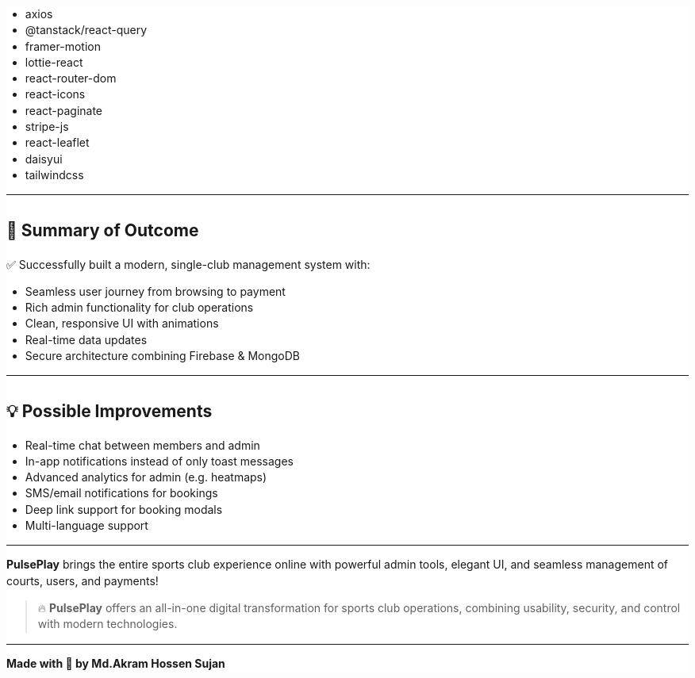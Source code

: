 - axios
- @tanstack/react-query
- framer-motion
- lottie-react
- react-router-dom
- react-icons
- react-paginate
- stripe-js
- react-leaflet
- daisyui
- tailwindcss

---

## 📝 Summary of Outcome

✅ Successfully built a modern, single-club management system with:
- Seamless user journey from browsing to payment
- Rich admin functionality for club operations
- Clean, responsive UI with animations
- Real-time data updates
- Secure architecture combining Firebase & MongoDB

---

## 💡 Possible Improvements

- Real-time chat between members and admin
- In-app notifications instead of only toast messages
- Advanced analytics for admin (e.g. heatmaps)
- SMS/email notifications for bookings
- Deep link support for booking modals
- Multi-language support

---

**PulsePlay** brings the entire sports club experience online with powerful admin tools, elegant UI, and seamless management of courts, users, and payments!

> 🔥 **PulsePlay** offers an all-in-one digital transformation for sports club operations, combining usability, security, and control with modern technologies.

---

**Made with 💚 by Md.Akram Hossen Sujan**
